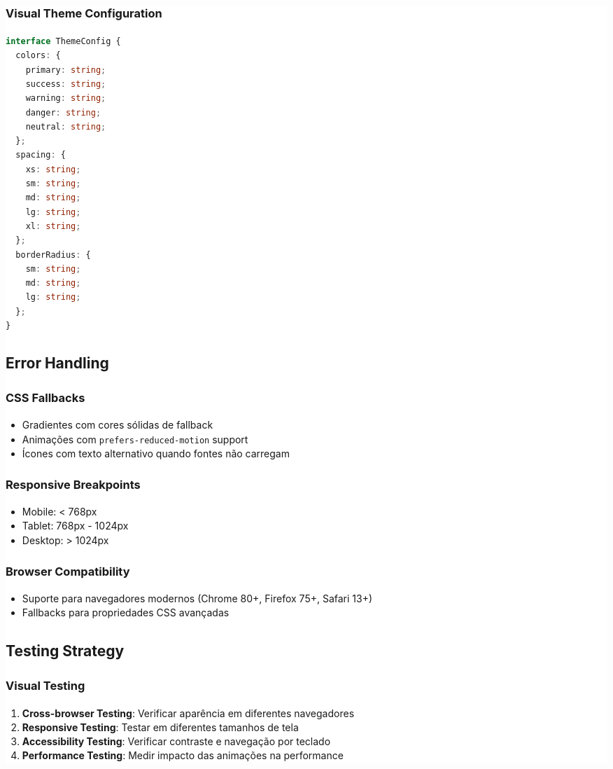 ### Visual Theme Configuration
```typescript
interface ThemeConfig {
  colors: {
    primary: string;
    success: string;
    warning: string;
    danger: string;
    neutral: string;
  };
  spacing: {
    xs: string;
    sm: string;
    md: string;
    lg: string;
    xl: string;
  };
  borderRadius: {
    sm: string;
    md: string;
    lg: string;
  };
}
```

## Error Handling

### CSS Fallbacks
- Gradientes com cores sólidas de fallback
- Animações com `prefers-reduced-motion` support
- Ícones com texto alternativo quando fontes não carregam

### Responsive Breakpoints
- Mobile: < 768px
- Tablet: 768px - 1024px  
- Desktop: > 1024px

### Browser Compatibility
- Suporte para navegadores modernos (Chrome 80+, Firefox 75+, Safari 13+)
- Fallbacks para propriedades CSS avançadas

## Testing Strategy

### Visual Testing
1. **Cross-browser Testing**: Verificar aparência em diferentes navegadores
2. **Responsive Testing**: Testar em diferentes tamanhos de tela
3. **Accessibility Testing**: Verificar contraste e navegação por teclado
4. **Performance Testing**: Medir impacto das animações na performance
